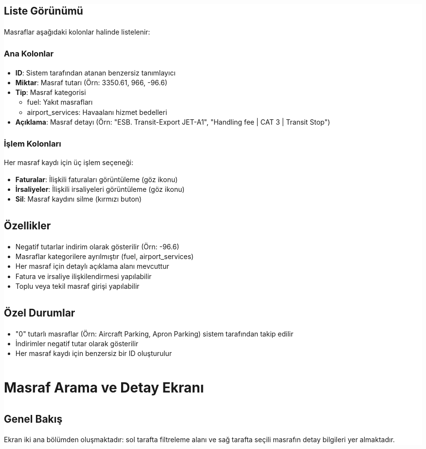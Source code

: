 ## Liste Görünümü

Masraflar aşağıdaki kolonlar halinde listelenir:

### Ana Kolonlar

- **ID**: Sistem tarafından atanan benzersiz tanımlayıcı
- **Miktar**: Masraf tutarı (Örn: 3350.61, 966, -96.6)
- **Tip**: Masraf kategorisi
  - fuel: Yakıt masrafları
  - airport_services: Havaalanı hizmet bedelleri
- **Açıklama**: Masraf detayı (Örn: "ESB. Transit-Export JET-A1", "Handling fee | CAT 3 | Transit Stop")

### İşlem Kolonları

Her masraf kaydı için üç işlem seçeneği:

- **Faturalar**: İlişkili faturaları görüntüleme (göz ikonu)
- **İrsaliyeler**: İlişkili irsaliyeleri görüntüleme (göz ikonu)
- **Sil**: Masraf kaydını silme (kırmızı buton)

## Özellikler

- Negatif tutarlar indirim olarak gösterilir (Örn: -96.6)
- Masraflar kategorilere ayrılmıştır (fuel, airport_services)
- Her masraf için detaylı açıklama alanı mevcuttur
- Fatura ve irsaliye ilişkilendirmesi yapılabilir
- Toplu veya tekil masraf girişi yapılabilir

## Özel Durumlar

- "0" tutarlı masraflar (Örn: Aircraft Parking, Apron Parking) sistem tarafından takip edilir
- İndirimler negatif tutar olarak gösterilir
- Her masraf kaydı için benzersiz bir ID oluşturulur

# Masraf Arama ve Detay Ekranı

## Genel Bakış

Ekran iki ana bölümden oluşmaktadır: sol tarafta filtreleme alanı ve sağ tarafta seçili masrafın detay bilgileri yer almaktadır.
